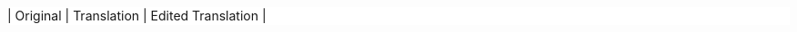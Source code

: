 
| Original                                                                                                                                                                                                                                                                                                                                                                                                                                                                                                                                                                                                                                                                                                                                                                                                                                                                                                                                                                                                                                                                                                                                                                                                          | Translation                                                                                                                                                                                                                                                                                                                                                                                                                                                                                                                                                                                                                                                                                                                                                                                                                                                                                                                                                                                                                                                                                                                                                                                                                                                                                                                                                                           | Edited Translation                                                                                                                                                                                                                                                                                                                                                                                                                                                                                                                                                                                                                                                                                                                                                                                                                                                                                                                                                                                                                                                                                                                                                                                                                                                                                                                                                                                            |